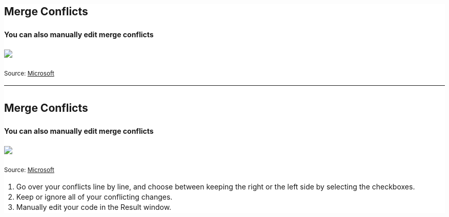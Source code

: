 
## Merge Conflicts

#### You can also manually edit merge conflicts 

<img src="https://learn.microsoft.com/en-us/visualstudio/version-control/media/vs-2022/git-conflicts-status-ui.png?view=vs-2022" />

<small>Source: <a href="https://learn.microsoft.com/en-us/visualstudio/version-control/git-resolve-conflicts?view=vs-2022">Microsoft</a></small>

---

## Merge Conflicts

#### You can also manually edit merge conflicts 

<img src="https://learn.microsoft.com/en-us/visualstudio/version-control/media/vs-2022/git-conflicts-resolve-conflict.png?view=vs-2022" />

<small>Source: <a href="https://learn.microsoft.com/en-us/visualstudio/version-control/git-resolve-conflicts?view=vs-2022">Microsoft</a></small>

<aside class="notes">

1. Go over your conflicts line by line, and choose between keeping the right or the left side by selecting the checkboxes.
2. Keep or ignore all of your conflicting changes.
3. Manually edit your code in the Result window.
</aside>


